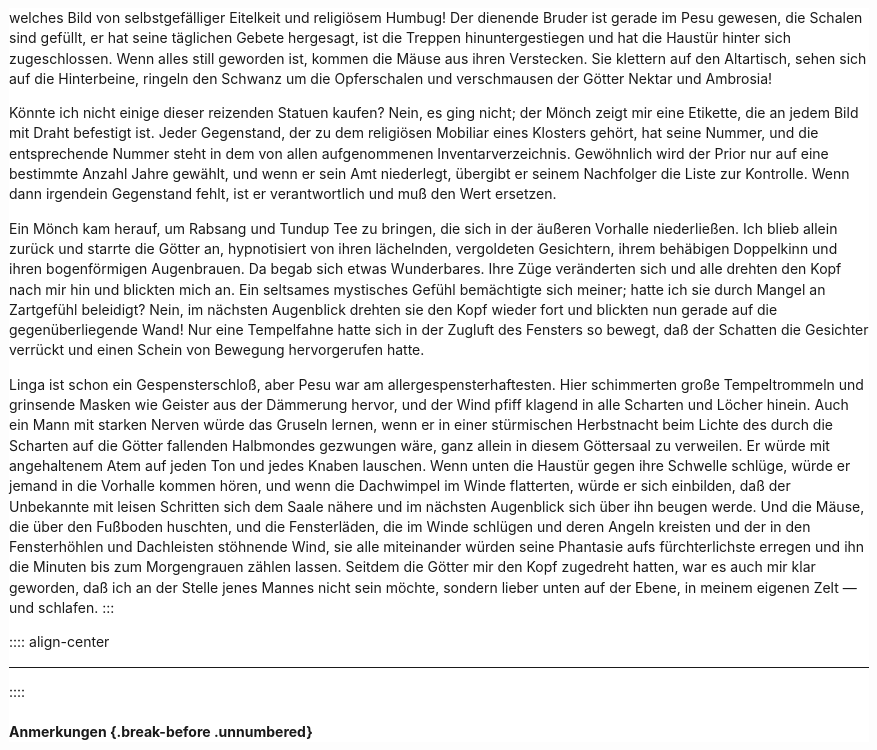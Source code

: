 welches Bild von selbstgefälliger Eitelkeit und religiösem Humbug! Der
dienende Bruder ist gerade im Pesu gewesen, die Schalen sind gefüllt,
er hat seine täglichen Gebete hergesagt, ist die Treppen hinuntergestiegen
und hat die Haustür hinter sich zugeschlossen. Wenn alles still geworden
ist, kommen die Mäuse aus ihren Verstecken. Sie klettern auf den
Altartisch, sehen sich auf die Hinterbeine, ringeln den Schwanz um die
Opferschalen und verschmausen der Götter Nektar und Ambrosia!

Könnte ich nicht einige dieser reizenden Statuen kaufen? Nein, es
ging nicht; der Mönch zeigt mir eine Etikette, die an jedem Bild mit
Draht befestigt ist. Jeder Gegenstand, der zu dem religiösen Mobiliar
eines Klosters gehört, hat seine Nummer, und die entsprechende Nummer
steht in dem von allen aufgenommenen Inventarverzeichnis. Gewöhnlich
wird der Prior nur auf eine bestimmte Anzahl Jahre gewählt, und
wenn er sein Amt niederlegt, übergibt er seinem Nachfolger die Liste
zur Kontrolle. Wenn dann irgendein Gegenstand fehlt, ist er
verantwortlich und muß den Wert ersetzen.

Ein Mönch kam herauf, um Rabsang und Tundup Tee zu bringen,
die sich in der äußeren Vorhalle niederließen. Ich blieb allein zurück
und starrte die Götter an, hypnotisiert von ihren lächelnden, vergoldeten
Gesichtern, ihrem behäbigen Doppelkinn und ihren bogenförmigen
Augenbrauen. Da begab sich etwas Wunderbares. Ihre Züge veränderten
sich und alle drehten den Kopf nach mir hin und blickten mich an. Ein
seltsames mystisches Gefühl bemächtigte sich meiner; hatte ich sie durch
Mangel an Zartgefühl beleidigt? Nein, im nächsten Augenblick drehten
sie den Kopf wieder fort und blickten nun gerade auf die
gegenüberliegende Wand! Nur eine Tempelfahne hatte sich in der Zugluft des
Fensters so bewegt, daß der Schatten die Gesichter verrückt und einen
Schein von Bewegung hervorgerufen hatte.

Linga ist schon ein Gespensterschloß, aber Pesu war am allergespensterhaftesten.
Hier schimmerten große Tempeltrommeln und grinsende
Masken wie Geister aus der Dämmerung hervor, und der Wind pfiff
klagend in alle Scharten und Löcher hinein. Auch ein Mann mit starken
Nerven würde das Gruseln lernen, wenn er in einer stürmischen
Herbstnacht beim Lichte des durch die Scharten auf die Götter fallenden
Halbmondes gezwungen wäre, ganz allein in diesem Göttersaal zu verweilen.
Er würde mit angehaltenem Atem auf jeden Ton und jedes Knaben
lauschen. Wenn unten die Haustür gegen ihre Schwelle schlüge, würde
er jemand in die Vorhalle kommen hören, und wenn die Dachwimpel im
Winde flatterten, würde er sich einbilden, daß der Unbekannte mit leisen
Schritten sich dem Saale nähere und im nächsten Augenblick sich über
ihn beugen werde. Und die Mäuse, die über den Fußboden huschten,
und die Fensterläden, die im Winde schlügen und deren Angeln kreisten
und der in den Fensterhöhlen und Dachleisten stöhnende Wind, sie alle
miteinander würden seine Phantasie aufs fürchterlichste erregen und ihn
die Minuten bis zum Morgengrauen zählen lassen. Seitdem die Götter
mir den Kopf zugedreht hatten, war es auch mir klar geworden, daß ich
an der Stelle jenes Mannes nicht sein möchte, sondern lieber unten auf
der Ebene, in meinem eigenen Zelt — und schlafen.
:::

:::: align-center
****
::::

#### **Anmerkungen** {.break-before .unnumbered}

[^0550]: [*Döle-gumpa*: vergleiche [Döle Gompa](http://wikimapia.org/25781917/D%C3%B6le-Gompa)]{.footnote}

[^0551]: [*Linga-gumpa*: vergleiche [Linga-Gompa](http://wikimapia.org/25781789/Linga-Gompa)]{.footnote}
